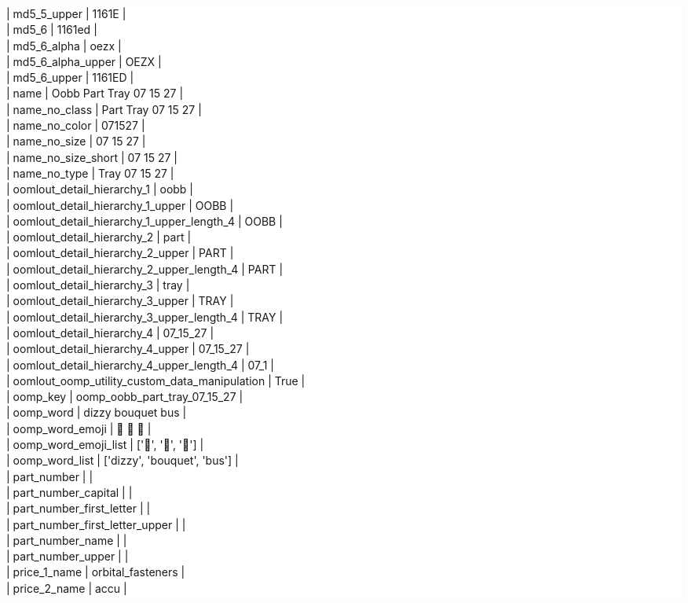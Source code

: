 | md5_5_upper | 1161E |  
| md5_6 | 1161ed |  
| md5_6_alpha | oezx |  
| md5_6_alpha_upper | OEZX |  
| md5_6_upper | 1161ED |  
| name | Oobb Part Tray 07 15 27 |  
| name_no_class | Part Tray 07 15 27 |  
| name_no_color | 071527 |  
| name_no_size | 07 15 27 |  
| name_no_size_short | 07 15 27 |  
| name_no_type | Tray 07 15 27 |  
| oomlout_detail_hierarchy_1 | oobb |  
| oomlout_detail_hierarchy_1_upper | OOBB |  
| oomlout_detail_hierarchy_1_upper_length_4 | OOBB |  
| oomlout_detail_hierarchy_2 | part |  
| oomlout_detail_hierarchy_2_upper | PART |  
| oomlout_detail_hierarchy_2_upper_length_4 | PART |  
| oomlout_detail_hierarchy_3 | tray |  
| oomlout_detail_hierarchy_3_upper | TRAY |  
| oomlout_detail_hierarchy_3_upper_length_4 | TRAY |  
| oomlout_detail_hierarchy_4 | 07_15_27 |  
| oomlout_detail_hierarchy_4_upper | 07_15_27 |  
| oomlout_detail_hierarchy_4_upper_length_4 | 07_1 |  
| oomlout_oomp_utility_custom_data_manipulation | True |  
| oomp_key | oomp_oobb_part_tray_07_15_27 |  
| oomp_word | dizzy bouquet bus |  
| oomp_word_emoji | :dizzy: :bouquet: :bus: |  
| oomp_word_emoji_list | [':dizzy:', ':bouquet:', ':bus:'] |  
| oomp_word_list | ['dizzy', 'bouquet', 'bus'] |  
| part_number |  |  
| part_number_capital |  |  
| part_number_first_letter |  |  
| part_number_first_letter_upper |  |  
| part_number_name |  |  
| part_number_upper |  |  
| price_1_name | orbital_fasteners |  
| price_2_name | accu |  